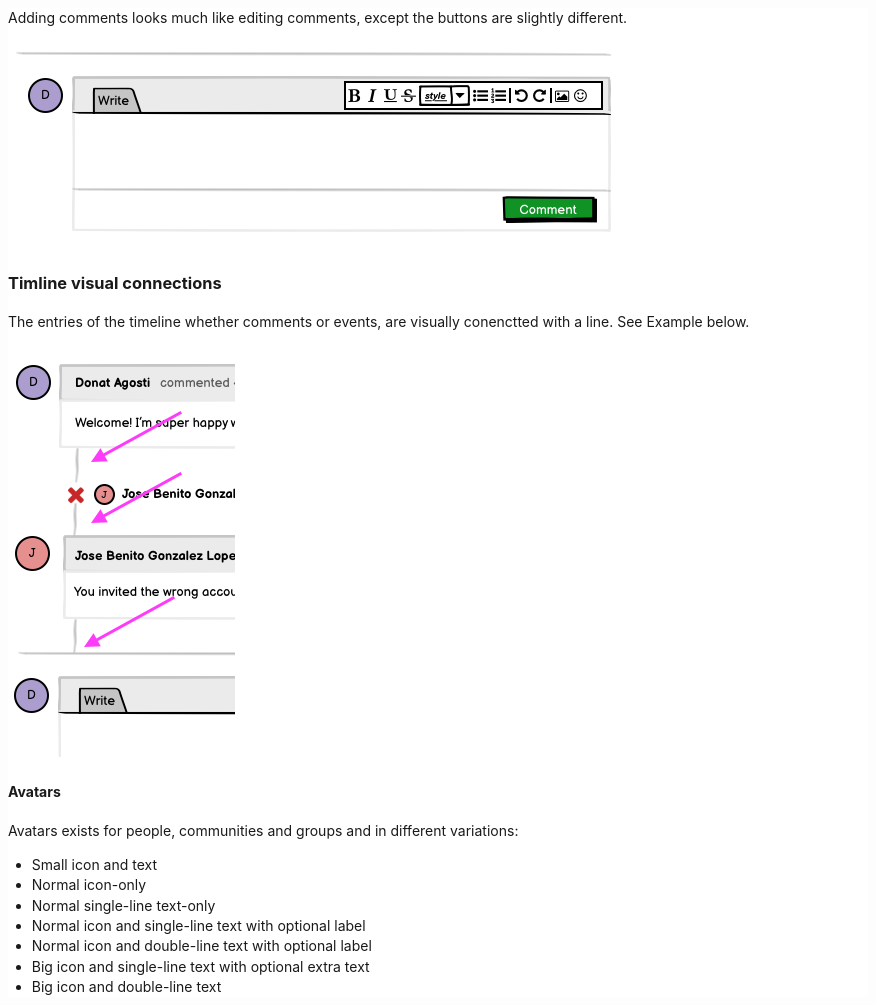 Adding comments looks much like editing comments, except the buttons are slightly different.

![](./0055/upload_889d344435926e72f076ced379688b13.png)


### Timline visual connections

The entries of the timeline whether comments or events, are visually conenctted with a line. See Example below.

![](./0055/upload_a0a3d034a69bac00ac4f346c4bb87cd8.png)

#### Avatars

Avatars exists for people, communities and groups and in different variations:

- Small icon and text
- Normal icon-only
- Normal single-line text-only
- Normal icon and single-line text with optional label
- Normal icon and double-line text with optional label
- Big icon and single-line text with optional extra text
- Big icon and double-line text
